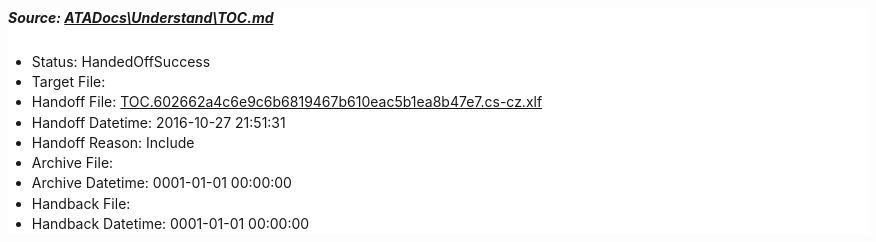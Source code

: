 ##### <a name='9400faf20d61616b686591bc64ec3723b6923dca568'></a> Source: [ATADocs\Understand\TOC.md](https://github.com/Microsoft/ATADocs-pr/blob/21f28848dd22cfbcbb4b4871300621203b445fb4/ATADocs/Understand/TOC.md)
* Status: HandedOffSuccess
* Target File: 
* Handoff File: [TOC.602662a4c6e9c6b6819467b610eac5b1ea8b47e7.cs-cz.xlf](https://github.com/Microsoft/ATADocs-pr.handoff/blob/cc8e120743eafd5c67defc93564c4dd778fc4334/ol-handoff/Microsoft/ATADocs-pr.cs-cz/live/TOC.602662a4c6e9c6b6819467b610eac5b1ea8b47e7.cs-cz.xlf)
* Handoff Datetime: 2016-10-27 21:51:31
* Handoff Reason: Include
* Archive File: 
* Archive Datetime: 0001-01-01 00:00:00
* Handback File: 
* Handback Datetime: 0001-01-01 00:00:00
